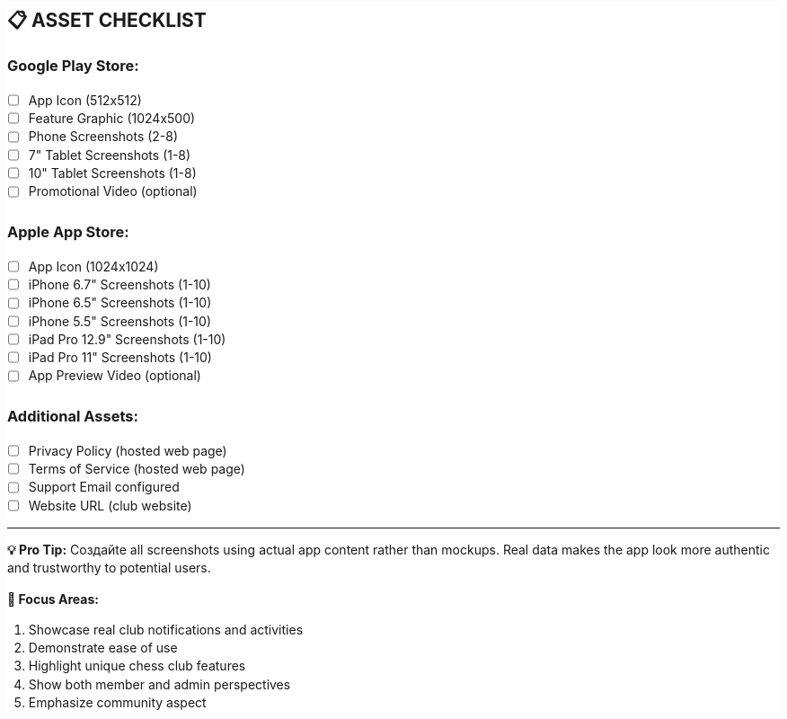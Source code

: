 
## 📋 **ASSET CHECKLIST**

### **Google Play Store:**
- [ ] App Icon (512x512)
- [ ] Feature Graphic (1024x500)
- [ ] Phone Screenshots (2-8)
- [ ] 7" Tablet Screenshots (1-8)
- [ ] 10" Tablet Screenshots (1-8)
- [ ] Promotional Video (optional)

### **Apple App Store:**
- [ ] App Icon (1024x1024)
- [ ] iPhone 6.7" Screenshots (1-10)
- [ ] iPhone 6.5" Screenshots (1-10)
- [ ] iPhone 5.5" Screenshots (1-10)
- [ ] iPad Pro 12.9" Screenshots (1-10)
- [ ] iPad Pro 11" Screenshots (1-10)
- [ ] App Preview Video (optional)

### **Additional Assets:**
- [ ] Privacy Policy (hosted web page)
- [ ] Terms of Service (hosted web page)
- [ ] Support Email configured
- [ ] Website URL (club website)

---

**💡 Pro Tip:** Создайte all screenshots using actual app content rather than mockups. Real data makes the app look more authentic and trustworthy to potential users.

**🎯 Focus Areas:**
1. Showcase real club notifications and activities
2. Demonstrate ease of use
3. Highlight unique chess club features
4. Show both member and admin perspectives
5. Emphasize community aspect